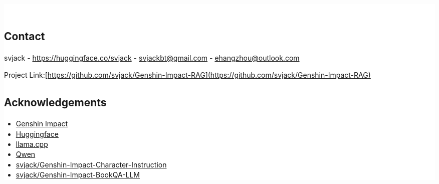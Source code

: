 <br/>


## Contact


svjack - https://huggingface.co/svjack - svjackbt@gmail.com - ehangzhou@outlook.com


Project Link:[https://github.com/svjack/Genshin-Impact-RAG](https://github.com/svjack/Genshin-Impact-RAG)



## Acknowledgements
* [Genshin Impact](https://genshin.hoyoverse.com/en/)
* [Huggingface](https://huggingface.co)
* [llama.cpp](https://github.com/ggerganov/llama.cpp)
* [Qwen](https://huggingface.co/Qwen)
* [svjack/Genshin-Impact-Character-Instruction](https://github.com/svjack/Genshin-Impact-Character-Instruction)
* [svjack/Genshin-Impact-BookQA-LLM](https://github.com/svjack/Genshin-Impact-BookQA-LLM)
